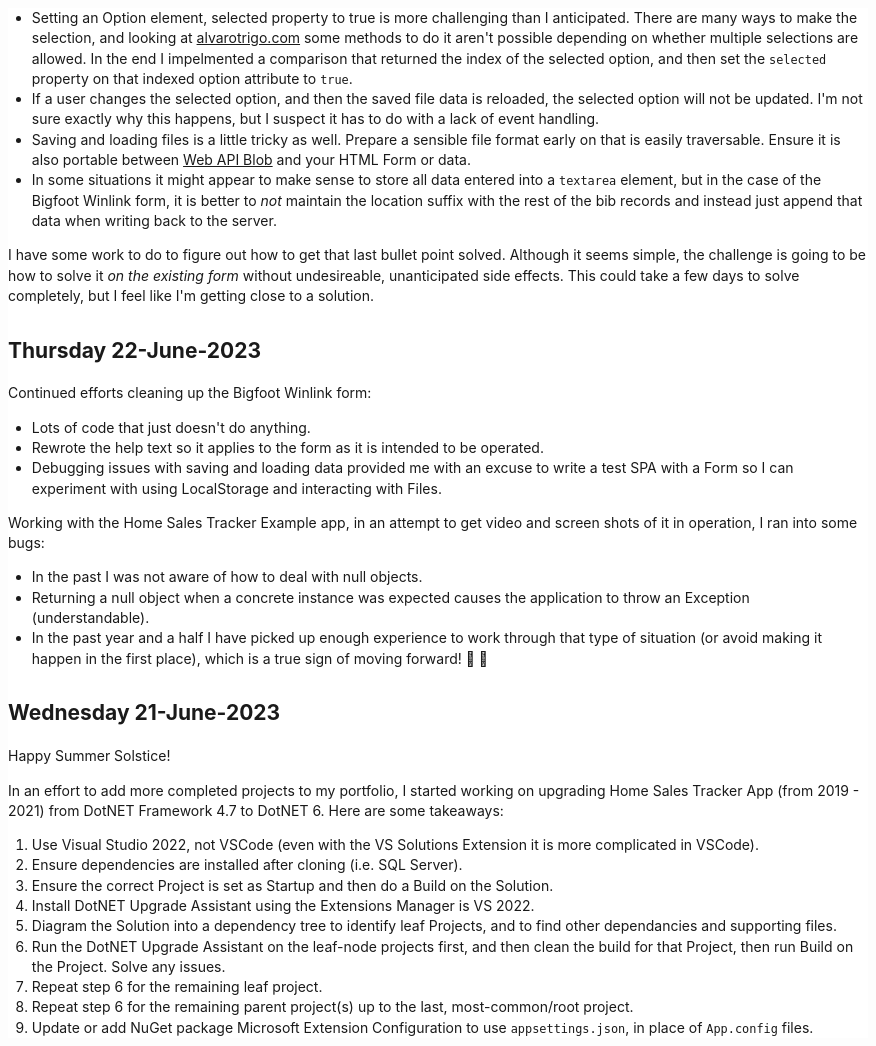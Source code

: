 - Setting an Option element, selected property to true is more challenging than I anticipated. There are many ways to make the selection, and looking at [alvarotrigo.com](https://alvarotrigo.com/blog/javascript-select-option/) some methods to do it aren't possible depending on whether multiple selections are allowed. In the end I impelmented a comparison that returned the index of the selected option, and then set the `selected` property on that indexed option attribute to `true`.
- If a user changes the selected option, and then the saved file data is reloaded, the selected option will not be updated. I'm not sure exactly why this happens, but I suspect it has to do with a lack of event handling.
- Saving and loading files is a little tricky as well. Prepare a sensible file format early on that is easily traversable. Ensure it is also portable between [Web API Blob](https://developer.mozilla.org/en-US/docs/Web/API/Blob) and your HTML Form or data.
- In some situations it might appear to make sense to store all data entered into a `textarea` element, but in the case of the Bigfoot Winlink form, it is better to _not_ maintain the location suffix with the rest of the bib records and instead just append that data when writing back to the server.

I have some work to do to figure out how to get that last bullet point solved. Although it seems simple, the challenge is going to be how to solve it _on the existing form_ without undesireable, unanticipated side effects. This could take a few days to solve completely, but I feel like I'm getting close to a solution.

## Thursday 22-June-2023

Continued efforts cleaning up the Bigfoot Winlink form:

- Lots of code that just doesn't do anything.
- Rewrote the help text so it applies to the form as it is intended to be operated.
- Debugging issues with saving and loading data provided me with an excuse to write a test SPA with a Form so I can experiment with using LocalStorage and interacting with Files.

Working with the Home Sales Tracker Example app, in an attempt to get video and screen shots of it in operation, I ran into some bugs:

- In the past I was not aware of how to deal with null objects.
- Returning a null object when a concrete instance was expected causes the application to throw an Exception (understandable).
- In the past year and a half I have picked up enough experience to work through that type of situation (or avoid making it happen in the first place), which is a true sign of moving forward! :clap: :clap:

## Wednesday 21-June-2023

Happy Summer Solstice!

In an effort to add more completed projects to my portfolio, I started working on upgrading Home Sales Tracker App (from 2019 - 2021) from DotNET Framework 4.7 to DotNET 6. Here are some takeaways:

1. Use Visual Studio 2022, not VSCode (even with the VS Solutions Extension it is more complicated in VSCode).
2. Ensure dependencies are installed after cloning (i.e. SQL Server).
3. Ensure the correct Project is set as Startup and then do a Build on the Solution.
4. Install DotNET Upgrade Assistant using the Extensions Manager is VS 2022.
5. Diagram the Solution into a dependency tree to identify leaf Projects, and to find other dependancies and supporting files.
6. Run the DotNET Upgrade Assistant on the leaf-node projects first, and then clean the build for that Project, then run Build on the Project. Solve any issues.
7. Repeat step 6 for the remaining leaf project.
8. Repeat step 6 for the remaining parent project(s) up to the last, most-common/root project.
9. Update or add NuGet package Microsoft Extension Configuration to use `appsettings.json`, in place of `App.config` files.
